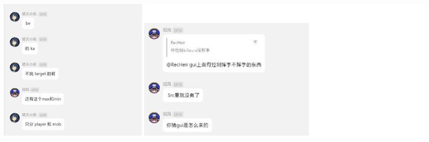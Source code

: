 <img src="https://raw.githubusercontent.com/AngelPwn/TrosSense/main/imgs/brainwave_03.png" title="" alt="brainwave_03.png" width="282">

<img src="https://raw.githubusercontent.com/AngelPwn/TrosSense/main/imgs/brainwave_05.png" title="" alt="brainwave_05.png" width="337">
